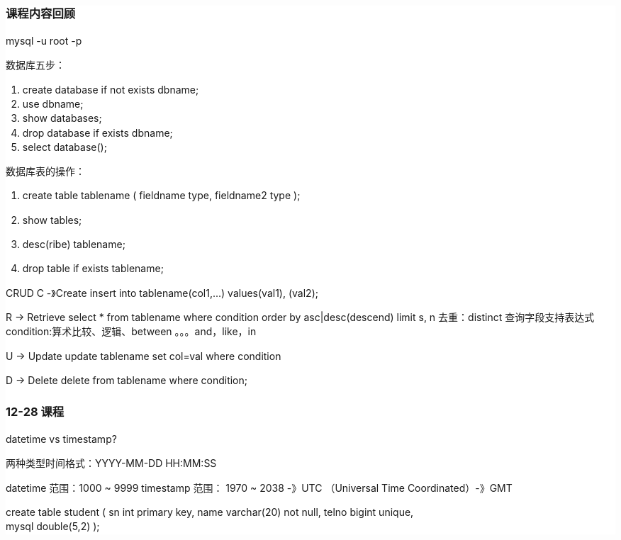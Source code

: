 ### 课程内容回顾

mysql -u root -p

数据库五步：
1. create database if not exists dbname;
2. use dbname;
3. show databases;
4. drop database if exists dbname;
5. select database();

数据库表的操作：
1. create table tablename
(
   fieldname type,
   fieldname2 type
);

2. show tables;

3. desc(ribe) tablename;

4. drop table if exists tablename;

CRUD
C -》Create insert into tablename(col1,...) values(val1),
                            (val2);
                       
R -> Retrieve select * from tablename 
              where condition order by asc|desc(descend)
              limit s, n
去重：distinct
查询字段支持表达式              
condition:算术比较、逻辑、between 。。。and，like，in              
              
U -> Update update tablename set col=val where condition

D -> Delete delete from tablename where condition;

### 12-28 课程

datetime vs timestamp?

两种类型时间格式：YYYY-MM-DD HH:MM:SS

datetime 范围：1000 ~ 9999
timestamp 范围：
1970 ~ 2038 -》UTC （Universal Time Coordinated）-》GMT

create table student
( 
   sn int primary key,
   name varchar(20) not null,
   telno bigint unique,   
   mysql double(5,2)
);
